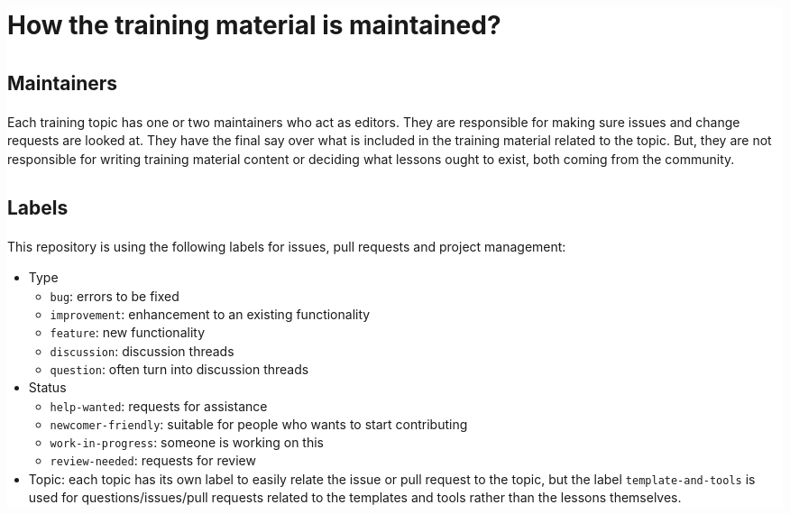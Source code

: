# How the training material is maintained?

## Maintainers

Each training topic has one or two maintainers who act as editors. They are responsible for making sure issues and change requests are looked at. They have the final say over what is included in the training material related to the topic. But, they are not responsible for writing training material content or deciding what lessons ought to exist, both coming from the community.

## Labels

This repository is using the following labels for issues, pull requests and project management:

- Type
    - `bug`: errors to be fixed
    - `improvement`: enhancement to an existing functionality
    - `feature`: new functionality
    - `discussion`: discussion threads
    - `question`: often turn into discussion threads
- Status
    - `help-wanted`: requests for assistance
    - `newcomer-friendly`: suitable for people who wants to start contributing
    - `work-in-progress`: someone is working on this
    - `review-needed`: requests for review
- Topic: each topic has its own label to easily relate the issue or pull request to the topic, but the label `template-and-tools` is used for questions/issues/pull requests related to the templates and tools rather than the lessons themselves.

